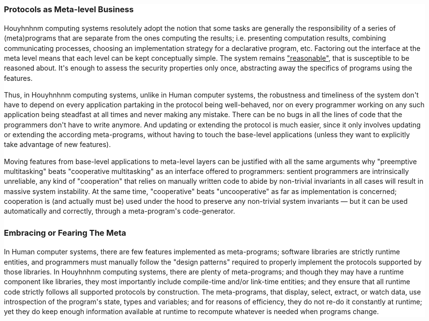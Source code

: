 
### Protocols as Meta-level Business ###

Houyhnhnm computing systems resolutely adopt the notion that
some tasks are generally the responsibility of a series of (meta)programs
that are separate from the ones computing the results; i.e.
presenting computation results, combining communicating processes,
choosing an implementation strategy for a declarative program, etc.
Factoring out the interface at the meta level means that
each level can be kept conceptually simple. The system remains
["reasonable"](http://fsharpforfunandprofit.com/posts/is-your-language-unreasonable/),
that is susceptible to be reasoned about.
It's enough to assess the security properties only once,
abstracting away the specifics of programs using the features.

Thus, in Houyhnhnm computing systems, unlike in Human computer systems,
the robustness and timeliness of the system don't have to depend
on every application partaking in the protocol being well-behaved,
nor on every programmer working on any such application
being steadfast at all times and never making any mistake.
There can be no bugs in all the lines of code that the programmers don't have to write anymore.
And updating or extending the protocol is much easier,
since it only involves updating or extending the according meta-programs,
without having to touch the base-level applications
(unless they want to explicitly take advantage of new features).

Moving features from base-level applications to meta-level layers can be justified
with all the same arguments why "preemptive multitasking" beats "cooperative multitasking"
as an interface offered to programmers:
sentient programmers are intrinsically unreliable,
any kind of "cooperation" that relies on manually written code to abide by non-trivial invariants
in all cases will result in massive system instability.
At the same time, "cooperative" beats "uncooperative" as far as implementation is concerned;
cooperation is (and actually must be) used under the hood
to preserve any non-trivial system invariants — but it can be used automatically and correctly,
through a meta-program's code-generator.


### Embracing or Fearing The Meta ###

In Human computer systems, there are few features implemented as meta-programs;
software libraries are strictly runtime entities, and
programmers must manually follow the "design patterns" required
to properly implement the protocols supported by those libraries.
In Houyhnhnm computing systems, there are plenty of meta-programs;
and though they may have a runtime component like libraries,
they most importantly include compile-time and/or link-time entities;
and they ensure that all runtime code
strictly follows all supported protocols by construction.
The meta-programs, that display, select, extract, or watch data,
use introspection of the program's state, types and variables;
and for reasons of efficiency, they do not re-do it constantly at runtime;
yet they do keep enough information available at runtime
to recompute whatever is needed when programs change.
